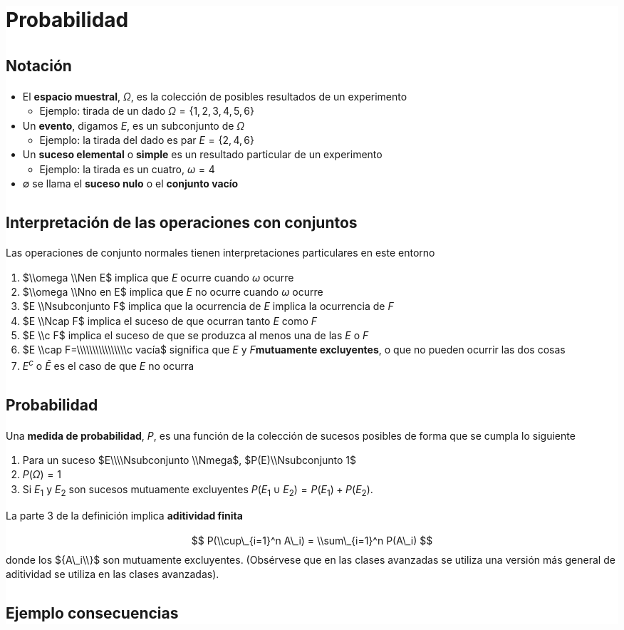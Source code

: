 Probabilidad
================

## Notación

-   El **espacio muestral**, *Ω*, es la colección de posibles resultados
    de un experimento
    -   Ejemplo: tirada de un dado *Ω* = {1, 2, 3, 4, 5, 6}
-   Un **evento**, digamos *E*, es un subconjunto de *Ω*
    -   Ejemplo: la tirada del dado es par *E* = {2, 4, 6}
-   Un **suceso elemental** o **simple** es un resultado particular de
    un experimento
    -   Ejemplo: la tirada es un cuatro, *ω* = 4
-   ∅ se llama el **suceso nulo** o el **conjunto vacío**

## Interpretación de las operaciones con conjuntos

Las operaciones de conjunto normales tienen interpretaciones
particulares en este entorno

1.  $\\omega \\Nen E$ implica que *E* ocurre cuando *ω* ocurre
2.  $\\omega \\Nno en E$ implica que *E* no ocurre cuando *ω* ocurre
3.  $E \\Nsubconjunto F$ implica que la ocurrencia de *E* implica la
    ocurrencia de *F*
4.  $E \\Ncap F$ implica el suceso de que ocurran tanto *E* como *F*
5.  $E \\c F$ implica el suceso de que se produzca al menos una de las
    *E* o *F*
6.  $E \\cap F=\\\\\\\\\\\\\\\\c vacía$ significa que *E* y
    *F***mutuamente excluyentes**, o que no pueden ocurrir las dos cosas
7.  *E*<sup>*c*</sup> o *Ē* es el caso de que *E* no ocurra

## Probabilidad

Una **medida de probabilidad**, *P*, es una función de la colección de
sucesos posibles de forma que se cumpla lo siguiente

1.  Para un suceso $E\\\\Nsubconjunto \\Nmega$, $P(E)\\Nsubconjunto 1$
2.  *P*(*Ω*) = 1
3.  Si *E*<sub>1</sub> y *E*<sub>2</sub> son sucesos mutuamente
    excluyentes
    *P*(*E*<sub>1</sub> ∪ *E*<sub>2</sub>) = *P*(*E*<sub>1</sub>) + *P*(*E*<sub>2</sub>).

La parte 3 de la definición implica **aditividad finita**

$$
P(\\cup\_{i=1}^n A\_i) = \\sum\_{i=1}^n P(A\_i)
$$
donde los ${A\_i\\}$ son mutuamente excluyentes. (Obsérvese que en las
clases avanzadas se utiliza una versión más general de aditividad se
utiliza en las clases avanzadas).

## Ejemplo consecuencias

